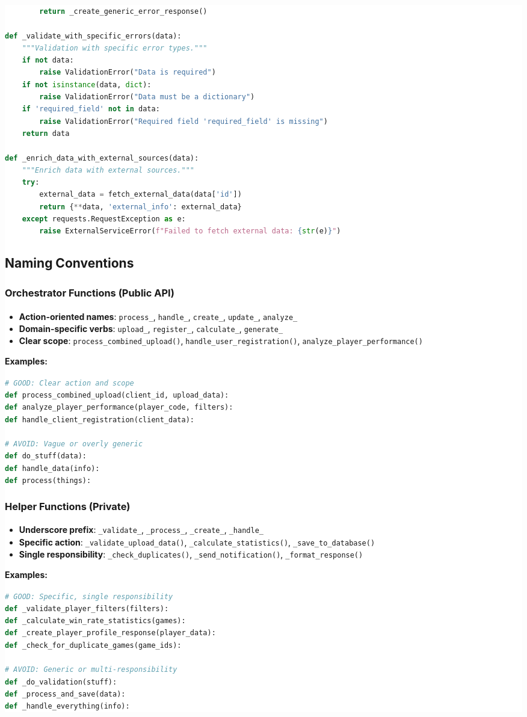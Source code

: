 ```python
        return _create_generic_error_response()

def _validate_with_specific_errors(data):
    """Validation with specific error types."""
    if not data:
        raise ValidationError("Data is required")
    if not isinstance(data, dict):
        raise ValidationError("Data must be a dictionary")
    if 'required_field' not in data:
        raise ValidationError("Required field 'required_field' is missing")
    return data

def _enrich_data_with_external_sources(data):
    """Enrich data with external sources."""
    try:
        external_data = fetch_external_data(data['id'])
        return {**data, 'external_info': external_data}
    except requests.RequestException as e:
        raise ExternalServiceError(f"Failed to fetch external data: {str(e)}")
```

## Naming Conventions

### Orchestrator Functions (Public API)
- **Action-oriented names**: `process_`, `handle_`, `create_`, `update_`, `analyze_`
- **Domain-specific verbs**: `upload_`, `register_`, `calculate_`, `generate_`
- **Clear scope**: `process_combined_upload()`, `handle_user_registration()`, `analyze_player_performance()`

**Examples:**
```python
# GOOD: Clear action and scope
def process_combined_upload(client_id, upload_data):
def analyze_player_performance(player_code, filters):
def handle_client_registration(client_data):

# AVOID: Vague or overly generic
def do_stuff(data):
def handle_data(info):
def process(things):
```

### Helper Functions (Private)
- **Underscore prefix**: `_validate_`, `_process_`, `_create_`, `_handle_`
- **Specific action**: `_validate_upload_data()`, `_calculate_statistics()`, `_save_to_database()`
- **Single responsibility**: `_check_duplicates()`, `_send_notification()`, `_format_response()`

**Examples:**
```python
# GOOD: Specific, single responsibility
def _validate_player_filters(filters):
def _calculate_win_rate_statistics(games):
def _create_player_profile_response(player_data):
def _check_for_duplicate_games(game_ids):

# AVOID: Generic or multi-responsibility
def _do_validation(stuff):
def _process_and_save(data):
def _handle_everything(info):
```
